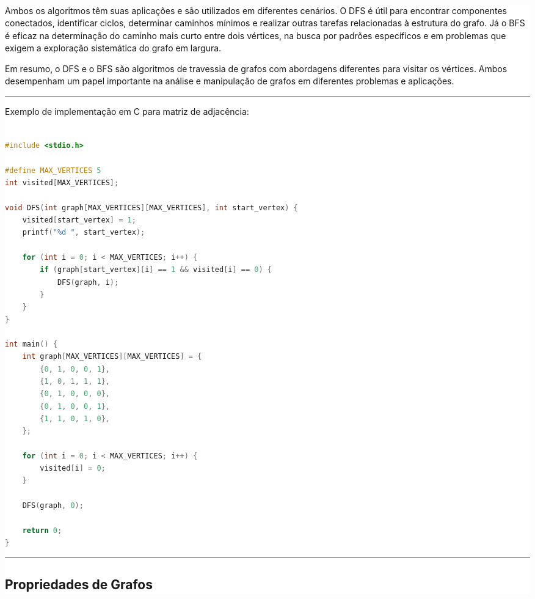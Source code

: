 Ambos os algoritmos têm suas aplicações e são utilizados em diferentes cenários. O DFS é útil para encontrar componentes conectados, identificar ciclos, determinar caminhos mínimos e realizar outras tarefas relacionadas à estrutura do grafo. Já o BFS é eficaz na determinação do caminho mais curto entre dois vértices, na busca por padrões específicos e em problemas que exigem a exploração sistemática do grafo em largura.

Em resumo, o DFS e o BFS são algoritmos de travessia de grafos com abordagens diferentes para visitar os vértices. Ambos desempenham um papel importante na análise e manipulação de grafos em diferentes problemas e aplicações.

---

Exemplo de implementação em C para matriz de adjacência:

```c

#include <stdio.h>

#define MAX_VERTICES 5
int visited[MAX_VERTICES];

void DFS(int graph[MAX_VERTICES][MAX_VERTICES], int start_vertex) {
    visited[start_vertex] = 1;
    printf("%d ", start_vertex);

    for (int i = 0; i < MAX_VERTICES; i++) {
        if (graph[start_vertex][i] == 1 && visited[i] == 0) {
            DFS(graph, i);
        }
    }
}

int main() {
    int graph[MAX_VERTICES][MAX_VERTICES] = {
        {0, 1, 0, 0, 1},
        {1, 0, 1, 1, 1},
        {0, 1, 0, 0, 0},
        {0, 1, 0, 0, 1},
        {1, 1, 0, 1, 0},
    };
  
    for (int i = 0; i < MAX_VERTICES; i++) {
        visited[i] = 0;
    }

    DFS(graph, 0);

    return 0;
}
```

---

## Propriedades de Grafos ##
